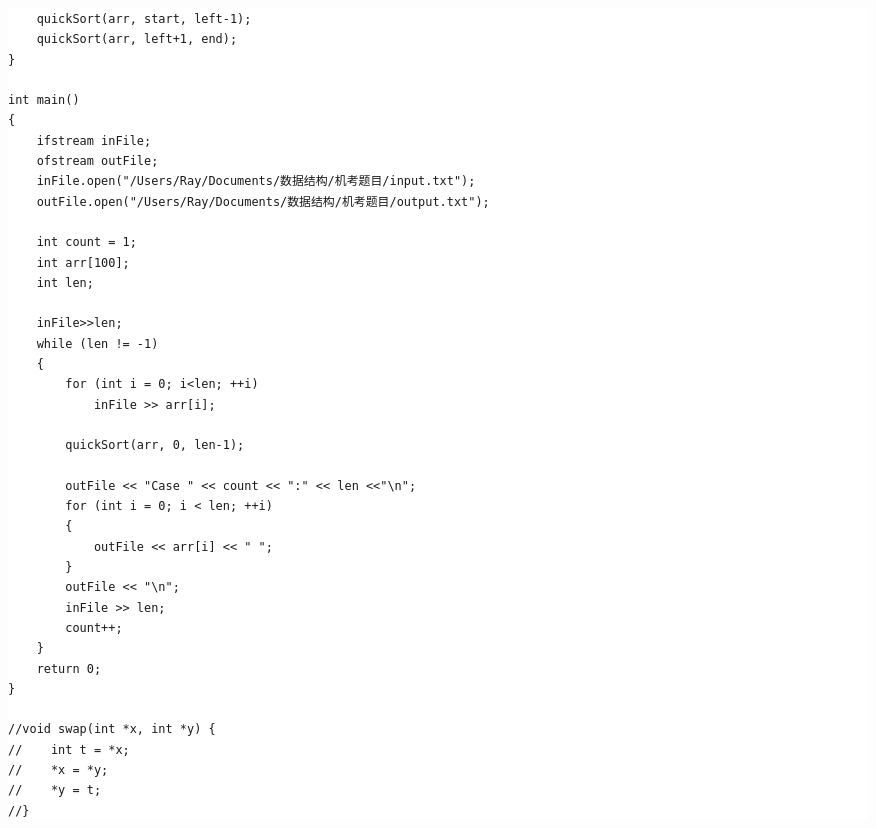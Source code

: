 	    quickSort(arr, start, left-1);
	    quickSort(arr, left+1, end);
	}
	
	int main()
	{
	    ifstream inFile;
	    ofstream outFile;
	    inFile.open("/Users/Ray/Documents/数据结构/机考题目/input.txt");
	    outFile.open("/Users/Ray/Documents/数据结构/机考题目/output.txt");
	    
	    int count = 1;
	    int arr[100];
	    int len;
	    
	    inFile>>len;
	    while (len != -1)
	    {
	        for (int i = 0; i<len; ++i)
	            inFile >> arr[i];
	        
	        quickSort(arr, 0, len-1);
	        
	        outFile << "Case " << count << ":" << len <<"\n";
	        for (int i = 0; i < len; ++i)
	        {
	            outFile << arr[i] << " ";
	        }
	        outFile << "\n";
	        inFile >> len;
	        count++;
	    }
	    return 0;
	}
	
	//void swap(int *x, int *y) {
	//    int t = *x;
	//    *x = *y;
	//    *y = t;
	//}





















